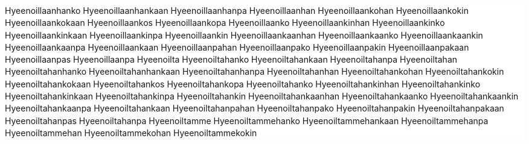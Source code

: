 Hyeenoillaanhanko
Hyeenoillaanhankaan
Hyeenoillaanhanpa
Hyeenoillaanhan
Hyeenoillaankohan
Hyeenoillaankokin
Hyeenoillaankokaan
Hyeenoillaankos
Hyeenoillaankopa
Hyeenoillaanko
Hyeenoillaankinhan
Hyeenoillaankinko
Hyeenoillaankinkaan
Hyeenoillaankinpa
Hyeenoillaankin
Hyeenoillaankaanhan
Hyeenoillaankaanko
Hyeenoillaankaankin
Hyeenoillaankaanpa
Hyeenoillaankaan
Hyeenoillaanpahan
Hyeenoillaanpako
Hyeenoillaanpakin
Hyeenoillaanpakaan
Hyeenoillaanpas
Hyeenoillaanpa
Hyeenoilta
Hyeenoiltahanko
Hyeenoiltahankaan
Hyeenoiltahanpa
Hyeenoiltahan
Hyeenoiltahanhanko
Hyeenoiltahanhankaan
Hyeenoiltahanhanpa
Hyeenoiltahanhan
Hyeenoiltahankohan
Hyeenoiltahankokin
Hyeenoiltahankokaan
Hyeenoiltahankos
Hyeenoiltahankopa
Hyeenoiltahanko
Hyeenoiltahankinhan
Hyeenoiltahankinko
Hyeenoiltahankinkaan
Hyeenoiltahankinpa
Hyeenoiltahankin
Hyeenoiltahankaanhan
Hyeenoiltahankaanko
Hyeenoiltahankaankin
Hyeenoiltahankaanpa
Hyeenoiltahankaan
Hyeenoiltahanpahan
Hyeenoiltahanpako
Hyeenoiltahanpakin
Hyeenoiltahanpakaan
Hyeenoiltahanpas
Hyeenoiltahanpa
Hyeenoiltamme
Hyeenoiltammehanko
Hyeenoiltammehankaan
Hyeenoiltammehanpa
Hyeenoiltammehan
Hyeenoiltammekohan
Hyeenoiltammekokin